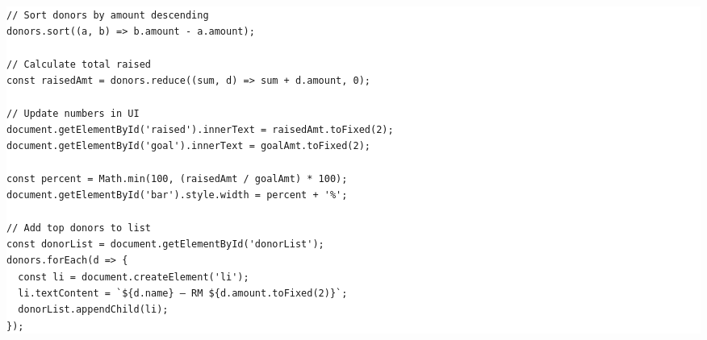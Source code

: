     // Sort donors by amount descending
    donors.sort((a, b) => b.amount - a.amount);

    // Calculate total raised
    const raisedAmt = donors.reduce((sum, d) => sum + d.amount, 0);

    // Update numbers in UI
    document.getElementById('raised').innerText = raisedAmt.toFixed(2);
    document.getElementById('goal').innerText = goalAmt.toFixed(2);

    const percent = Math.min(100, (raisedAmt / goalAmt) * 100);
    document.getElementById('bar').style.width = percent + '%';

    // Add top donors to list
    const donorList = document.getElementById('donorList');
    donors.forEach(d => {
      const li = document.createElement('li');
      li.textContent = `${d.name} — RM ${d.amount.toFixed(2)}`;
      donorList.appendChild(li);
    });
  </script>
</body>
</html>
